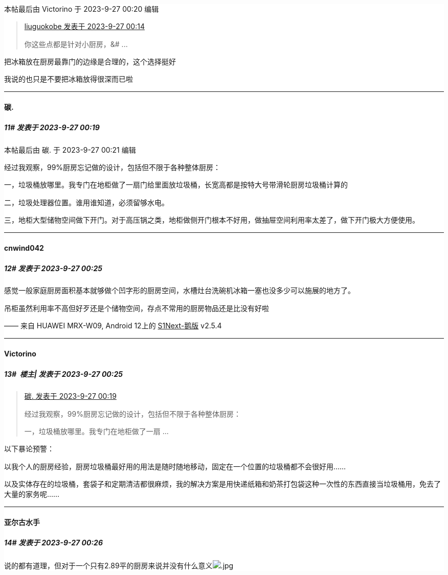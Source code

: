  本帖最后由 Victorino 于 2023-9-27 00:20 编辑 
<blockquote><a href="httphttps://bbs.saraba1st.com/2b/forum.php?mod=redirect&amp;goto=findpost&amp;pid=62540140&amp;ptid=2154471" target="_blank">liuguokobe 发表于 2023-9-27 00:14</a>

你这些点都是针对小厨房，&amp;# ...</blockquote>
把冰箱放在厨房最靠门的边缘是合理的，这个选择挺好

我说的也只是不要把冰箱放得很深而已啦

*****

####  碳.  
##### 11#       发表于 2023-9-27 00:19

 本帖最后由 碳. 于 2023-9-27 00:21 编辑 

经过我观察，99%厨房忘记做的设计，包括但不限于各种整体厨房：

一，垃圾桶放哪里。我专门在地柜做了一扇门给里面放垃圾桶，长宽高都是按特大号带滑轮厨房垃圾桶计算的

二，垃圾处理器位置。谁用谁知道，必须留够水电。

三，地柜大型储物空间做下开门。对于高压锅之类，地柜做侧开门根本不好用，做抽屉空间利用率太差了，做下开门极大方便使用。

*****

####  cnwind042  
##### 12#       发表于 2023-9-27 00:25

感觉一般家庭厨房面积基本就够做个凹字形的厨房空间，水槽灶台洗碗机冰箱一塞也没多少可以施展的地方了。

吊柜虽然利用率不高但好歹还是个储物空间，存点不常用的厨房物品还是比没有好啦

—— 来自 HUAWEI MRX-W09, Android 12上的 [S1Next-鹅版](https://github.com/ykrank/S1-Next/releases) v2.5.4

*****

####  Victorino  
##### 13#         楼主| 发表于 2023-9-27 00:25

<blockquote><a href="httphttps://bbs.saraba1st.com/2b/forum.php?mod=redirect&amp;goto=findpost&amp;pid=62540173&amp;ptid=2154471" target="_blank">碳. 发表于 2023-9-27 00:19</a>

经过我观察，99%厨房忘记做的设计，包括但不限于各种整体厨房：

一，垃圾桶放哪里。我专门在地柜做了一扇 ...</blockquote>
以下暴论预警：

以我个人的厨房经验，厨房垃圾桶最好用的用法是随时随地移动，固定在一个位置的垃圾桶都不会很好用……

以及实体存在的垃圾桶，套袋子和定期清洁都很麻烦，我的解决方案是用快递纸箱和奶茶打包袋这种一次性的东西直接当垃圾桶用，免去了大量的家务呢……

*****

####  亚尔古水手  
##### 14#       发表于 2023-9-27 00:26

说的都有道理，但对于一个只有2.89平的厨房来说并没有什么意义<img src="https://static.saraba1st.com/image/smiley/face2017/067.png" referrerpolicy="no-referrer">.jpg
